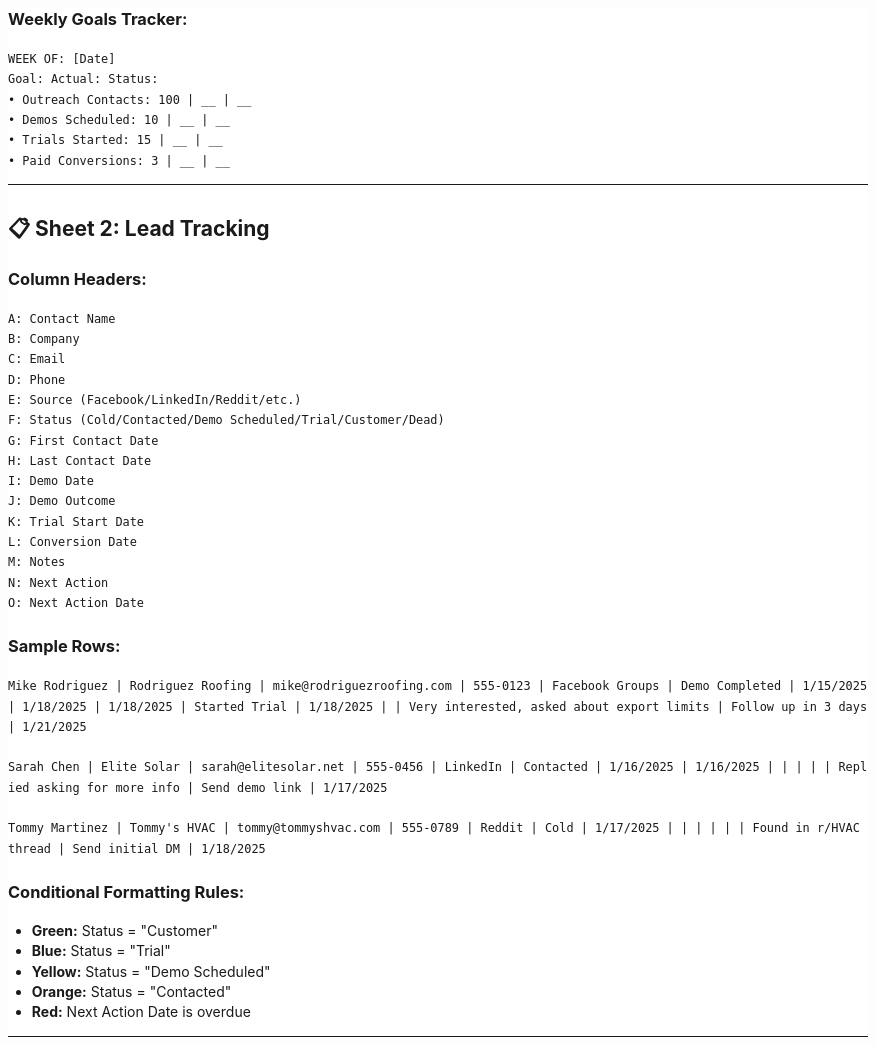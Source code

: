 ### Weekly Goals Tracker:
```
WEEK OF: [Date]
Goal: Actual: Status:
• Outreach Contacts: 100 | __ | __
• Demos Scheduled: 10 | __ | __
• Trials Started: 15 | __ | __
• Paid Conversions: 3 | __ | __
```

---

## 📋 Sheet 2: Lead Tracking

### Column Headers:
```
A: Contact Name
B: Company
C: Email
D: Phone
E: Source (Facebook/LinkedIn/Reddit/etc.)
F: Status (Cold/Contacted/Demo Scheduled/Trial/Customer/Dead)
G: First Contact Date
H: Last Contact Date
I: Demo Date
J: Demo Outcome
K: Trial Start Date
L: Conversion Date
M: Notes
N: Next Action
O: Next Action Date
```

### Sample Rows:
```
Mike Rodriguez | Rodriguez Roofing | mike@rodriguezroofing.com | 555-0123 | Facebook Groups | Demo Completed | 1/15/2025 | 1/18/2025 | 1/18/2025 | Started Trial | 1/18/2025 | | Very interested, asked about export limits | Follow up in 3 days | 1/21/2025

Sarah Chen | Elite Solar | sarah@elitesolar.net | 555-0456 | LinkedIn | Contacted | 1/16/2025 | 1/16/2025 | | | | | Replied asking for more info | Send demo link | 1/17/2025

Tommy Martinez | Tommy's HVAC | tommy@tommyshvac.com | 555-0789 | Reddit | Cold | 1/17/2025 | | | | | | Found in r/HVAC thread | Send initial DM | 1/18/2025
```

### Conditional Formatting Rules:
- **Green:** Status = "Customer"
- **Blue:** Status = "Trial" 
- **Yellow:** Status = "Demo Scheduled"
- **Orange:** Status = "Contacted"
- **Red:** Next Action Date is overdue

---